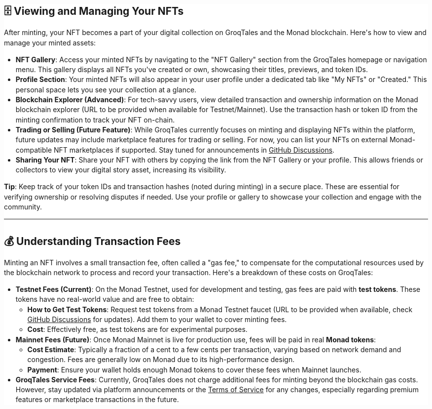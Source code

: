
## 🗄️ Viewing and Managing Your NFTs

After minting, your NFT becomes a part of your digital collection on GroqTales and the Monad
blockchain. Here's how to view and manage your minted assets:

- **NFT Gallery**: Access your minted NFTs by navigating to the "NFT Gallery" section from the
  GroqTales homepage or navigation menu. This gallery displays all NFTs you've created or own,
  showcasing their titles, previews, and token IDs.
- **Profile Section**: Your minted NFTs will also appear in your user profile under a dedicated tab
  like "My NFTs" or "Created." This personal space lets you see your collection at a glance.
- **Blockchain Explorer (Advanced)**: For tech-savvy users, view detailed transaction and ownership
  information on the Monad blockchain explorer (URL to be provided when available for
  Testnet/Mainnet). Use the transaction hash or token ID from the minting confirmation to track your
  NFT on-chain.
- **Trading or Selling (Future Feature)**: While GroqTales currently focuses on minting and
  displaying NFTs within the platform, future updates may include marketplace features for trading
  or selling. For now, you can list your NFTs on external Monad-compatible NFT marketplaces if
  supported. Stay tuned for announcements in
  [GitHub Discussions](https://github.com/Drago-03/GroqTales/discussions).
- **Sharing Your NFT**: Share your NFT with others by copying the link from the NFT Gallery or your
  profile. This allows friends or collectors to view your digital story asset, increasing its
  visibility.

**Tip**: Keep track of your token IDs and transaction hashes (noted during minting) in a secure
place. These are essential for verifying ownership or resolving disputes if needed. Use your profile
or gallery to showcase your collection and engage with the community.

---

## 💰 Understanding Transaction Fees

Minting an NFT involves a small transaction fee, often called a "gas fee," to compensate for the
computational resources used by the blockchain network to process and record your transaction.
Here's a breakdown of these costs on GroqTales:

- **Testnet Fees (Current)**: On the Monad Testnet, used for development and testing, gas fees are
  paid with **test tokens**. These tokens have no real-world value and are free to obtain:
  - **How to Get Test Tokens**: Request test tokens from a Monad Testnet faucet (URL to be provided
    when available, check [GitHub Discussions](https://github.com/Drago-03/GroqTales/discussions)
    for updates). Add them to your wallet to cover minting fees.
  - **Cost**: Effectively free, as test tokens are for experimental purposes.
- **Mainnet Fees (Future)**: Once Monad Mainnet is live for production use, fees will be paid in
  real **Monad tokens**:
  - **Cost Estimate**: Typically a fraction of a cent to a few cents per transaction, varying based
    on network demand and congestion. Fees are generally low on Monad due to its high-performance
    design.
  - **Payment**: Ensure your wallet holds enough Monad tokens to cover these fees when Mainnet
    launches.
- **GroqTales Service Fees**: Currently, GroqTales does not charge additional fees for minting
  beyond the blockchain gas costs. However, stay updated via platform announcements or the
  [Terms of Service](../TERMS_OF_SERVICE.md) for any changes, especially regarding premium features
  or marketplace transactions in the future.
